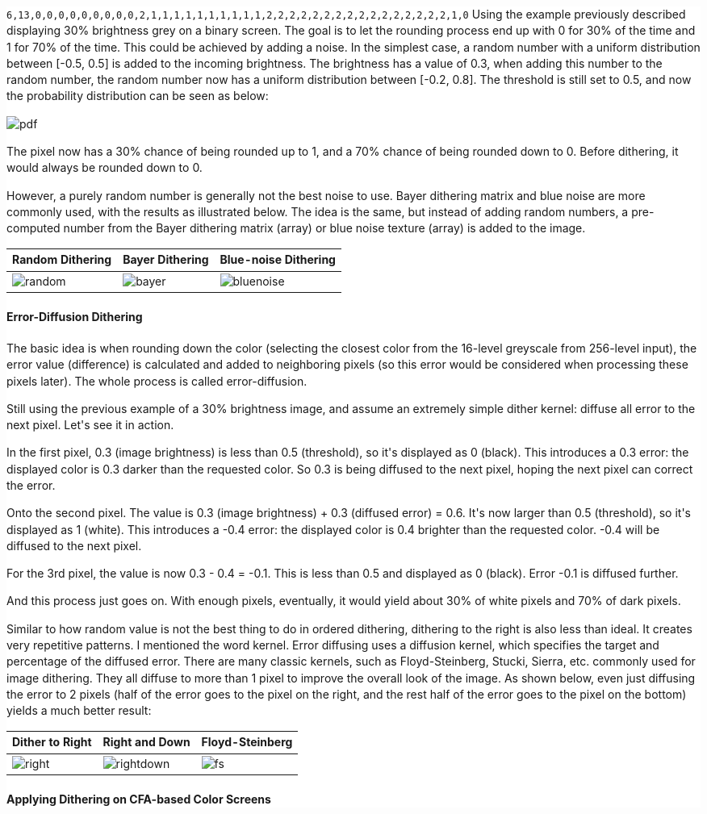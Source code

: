 ```6,13,0,0,0,0,0,0,0,0,0,2,1,1,1,1,1,1,1,1,1,1,2,2,2,2,2,2,2,2,2,2,2,2,2,2,2,2,1,0```
Using the example previously described displaying 30% brightness grey on a binary screen. The goal is to let the rounding process end up with 0 for 30% of the time and 1 for 70% of the time. This could be achieved by adding a noise. In the simplest case, a random number with a uniform distribution between [-0.5, 0.5] is added to the incoming brightness. The brightness has a value of 0.3, when adding this number to the random number, the random number now has a uniform distribution between [-0.2, 0.8]. The threshold is still set to 0.5, and now the probability distribution can be seen as below:

![pdf](assets/dithering_pdf.svg)

The pixel now has a 30% chance of being rounded up to 1, and a 70% chance of being rounded down to 0. Before dithering, it would always be rounded down to 0.

However, a purely random number is generally not the best noise to use. Bayer dithering matrix and blue noise are more commonly used, with the results as illustrated below. The idea is the same, but instead of adding random numbers, a pre-computed number from the Bayer dithering matrix (array) or blue noise texture (array) is added to the image.

| Random Dithering| Bayer Dithering | Blue-noise Dithering |
|-|-|-|
| ![random](assets/grad_rand.png) | ![bayer](assets/grad_bayer.png) | ![bluenoise](assets/grad_bn.png) |

#### Error-Diffusion Dithering

The basic idea is when rounding down the color (selecting the closest color from the 16-level greyscale from 256-level input), the error value (difference) is calculated and added to neighboring pixels (so this error would be considered when processing these pixels later). The whole process is called error-diffusion.

Still using the previous example of a 30% brightness image, and assume an extremely simple dither kernel: diffuse all error to the next pixel. Let's see it in action.

In the first pixel, 0.3 (image brightness) is less than 0.5 (threshold), so it's displayed as 0 (black). This introduces a 0.3 error: the displayed color is 0.3 darker than the requested color. So 0.3 is being diffused to the next pixel, hoping the next pixel can correct the error.

Onto the second pixel. The value is 0.3 (image brightness) + 0.3 (diffused error) = 0.6. It's now larger than 0.5 (threshold), so it's displayed as 1 (white). This introduces a -0.4 error: the displayed color is 0.4 brighter than the requested color. -0.4 will be diffused to the next pixel.

For the 3rd pixel, the value is now 0.3 - 0.4 = -0.1. This is less than 0.5 and displayed as 0 (black). Error -0.1 is diffused further.

And this process just goes on. With enough pixels, eventually, it would yield about 30% of white pixels and 70% of dark pixels.

Similar to how random value is not the best thing to do in ordered dithering, dithering to the right is also less than ideal. It creates very repetitive patterns. I mentioned the word kernel. Error diffusing uses a diffusion kernel, which specifies the target and percentage of the diffused error. There are many classic kernels, such as Floyd-Steinberg, Stucki, Sierra, etc. commonly used for image dithering. They all diffuse to more than 1 pixel to improve the overall look of the image. As shown below, even just diffusing the error to 2 pixels (half of the error goes to the pixel on the right, and the rest half of the error goes to the pixel on the bottom) yields a much better result:

| Dither to Right | Right and Down | Floyd-Steinberg |
|-|-|-|
| ![right](assets/grad_naive.png) | ![rightdown](assets/grad_naive2.png) | ![fs](assets/grad_fs.png) |


#### Applying Dithering on CFA-based Color Screens

```